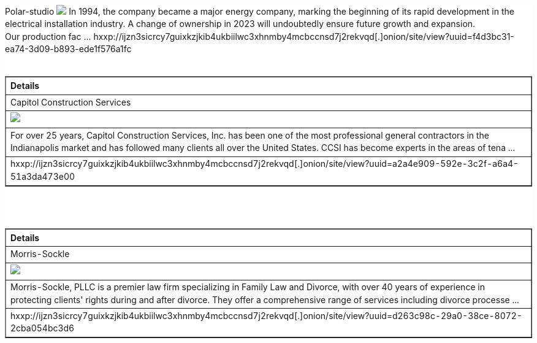   <tbody>
    <tr>
      <td>Polar-studio</td>
    </tr>
    <tr>
      <td><img src="https://images.ransomware.live/victims/e85d962b865b60bca2a80077e2d3d4ec.png" width="200"></td>
    </tr>
    <tr>
      <td>In 1994, the company became a major energy company, marking the beginning of its rapid development in the electrical installation industry. A change of ownership in 2023 will undoubtedly ensure future growth and expansion.<br>Our production fac            ...</td>
    </tr>
    <tr>
      <td>hxxp://ijzn3sicrcy7guixkzjkib4ukbiilwc3xhnmby4mcbccnsd7j2rekvqd[.]onion/site/view?uuid=f4d3bc31-ea74-3d09-b893-ede1f576a1fc</td>
    </tr>
  </tbody>
</table><br><br><table border="1" class="stocktable" id="table1">
  <thead>
    <tr style="text-align: left;">
      <th>Details</th>
    </tr>
  </thead>
  <tbody>
    <tr>
      <td>Capitol Construction Services</td>
    </tr>
    <tr>
      <td><img src="https://images.ransomware.live/victims/254ce0e92c3a5aebfe1c810ae7948072.png" width="200"></td>
    </tr>
    <tr>
      <td>For over 25 years, Capitol Construction Services, Inc. has been one of the most professional general contractors in the Indianapolis market and has followed many clients all over the United States. CCSI has become experts in the areas of tena            ...</td>
    </tr>
    <tr>
      <td>hxxp://ijzn3sicrcy7guixkzjkib4ukbiilwc3xhnmby4mcbccnsd7j2rekvqd[.]onion/site/view?uuid=a2a4e909-592e-3c2f-a6a4-51a3da473e00</td>
    </tr>
  </tbody>
</table><br><br><table border="1" class="stocktable" id="table1">
  <thead>
    <tr style="text-align: left;">
      <th>Details</th>
    </tr>
  </thead>
  <tbody>
    <tr>
      <td>Morris-Sockle</td>
    </tr>
    <tr>
      <td><img src="https://images.ransomware.live/victims/4f8e042f2cf52c3498021d808e1e069a.png" width="200"></td>
    </tr>
    <tr>
      <td>Morris-Sockle, PLLC is a premier law firm specializing in Family Law and Divorce, with over 40 years of experience in protecting clients' rights during and after divorce. They offer a comprehensive range of services including divorce processe            ...</td>
    </tr>
    <tr>
      <td>hxxp://ijzn3sicrcy7guixkzjkib4ukbiilwc3xhnmby4mcbccnsd7j2rekvqd[.]onion/site/view?uuid=d263c98c-29a0-38ce-8072-2cba054bc3d6</td>
    </tr>